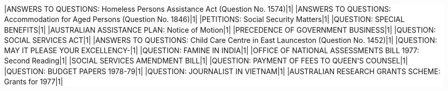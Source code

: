|ANSWERS TO QUESTIONS: Homeless Persons Assistance Act (Question No. 1574)|1|
|ANSWERS TO QUESTIONS: Accommodation for Aged Persons (Question No. 1846)|1|
|PETITIONS: Social Security Matters|1|
|QUESTION: SPECIAL BENEFITS|1|
|AUSTRALIAN ASSISTANCE PLAN: Notice of Motion|1|
|PRECEDENCE OF GOVERNMENT BUSINESS|1|
|QUESTION: SOCIAL SERVICES ACT|1|
|ANSWERS TO QUESTIONS: Child Care Centre in East Launceston (Question No. 1452)|1|
|QUESTION: MAY IT PLEASE YOUR EXCELLENCY-|1|
|QUESTION: FAMINE IN INDIA|1|
|OFFICE OF NATIONAL ASSESSMENTS BILL 1977: Second Reading|1|
|SOCIAL SERVICES AMENDMENT BILL|1|
|QUESTION: PAYMENT OF FEES TO QUEEN'S COUNSEL|1|
|QUESTION: BUDGET PAPERS 1978-79|1|
|QUESTION: JOURNALIST IN VIETNAM|1|
|AUSTRALIAN RESEARCH GRANTS SCHEME: Grants for 1977|1|
